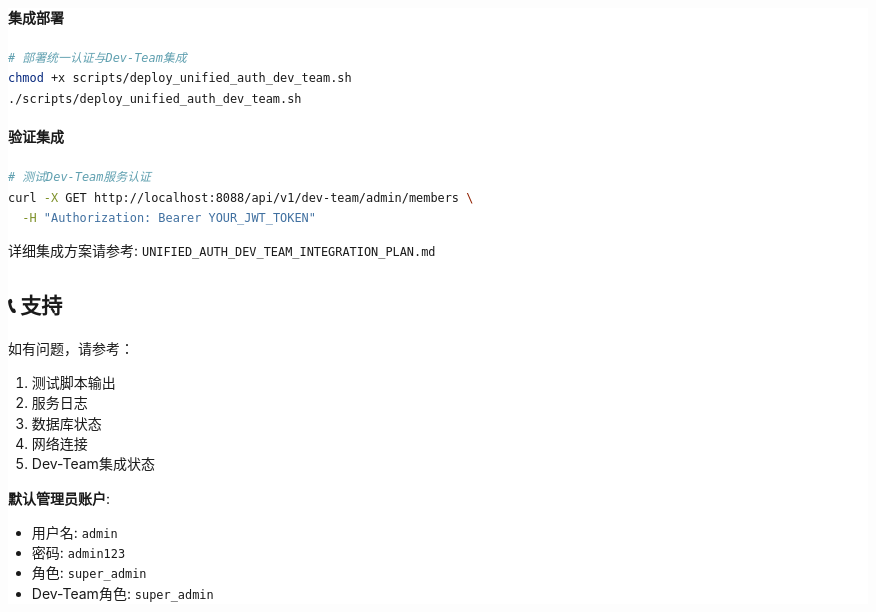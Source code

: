 #### 集成部署
```bash
# 部署统一认证与Dev-Team集成
chmod +x scripts/deploy_unified_auth_dev_team.sh
./scripts/deploy_unified_auth_dev_team.sh
```

#### 验证集成
```bash
# 测试Dev-Team服务认证
curl -X GET http://localhost:8088/api/v1/dev-team/admin/members \
  -H "Authorization: Bearer YOUR_JWT_TOKEN"
```

详细集成方案请参考: `UNIFIED_AUTH_DEV_TEAM_INTEGRATION_PLAN.md`

## 📞 支持

如有问题，请参考：
1. 测试脚本输出
2. 服务日志
3. 数据库状态
4. 网络连接
5. Dev-Team集成状态

**默认管理员账户**:
- 用户名: `admin`
- 密码: `admin123`
- 角色: `super_admin`
- Dev-Team角色: `super_admin`
